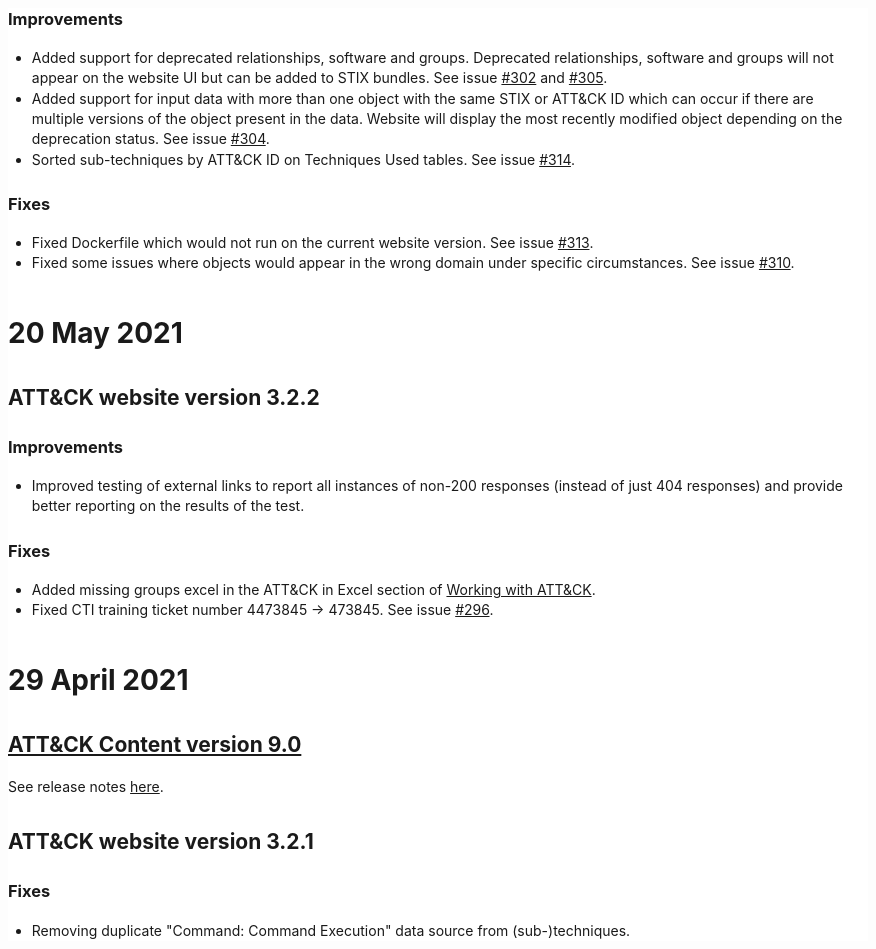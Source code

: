 ### Improvements

* Added support for deprecated relationships, software and groups. Deprecated relationships, software and groups will not appear on the website UI but can be added to STIX bundles. See issue [#302](https://github.com/mitre-attack/attack-website/issues/302) and [#305](https://github.com/mitre-attack/attack-website/issues/305).
* Added support for input data with more than one object with the same STIX or ATT&CK ID which can occur if there are multiple versions of the object present in the data. Website will display the most recently modified object depending on the deprecation status. See issue [#304](https://github.com/mitre-attack/attack-website/issues/304).
* Sorted sub-techniques by ATT&CK ID on Techniques Used tables. See issue [#314](https://github.com/mitre-attack/attack-website/issues/314).

### Fixes

* Fixed Dockerfile which would not run on the current website version. See issue [#313](https://github.com/mitre-attack/attack-website/issues/313).
* Fixed some issues where objects would appear in the wrong domain under specific circumstances. See issue [#310](https://github.com/mitre-attack/attack-website/issues/310).

# 20 May 2021

## ATT&CK website version 3.2.2

### Improvements

* Improved testing of external links to report all instances of non-200 responses (instead of just 404 responses) and provide better reporting on the results of the test.

### Fixes

* Added missing groups excel in the ATT&CK in Excel section of [Working with ATT&CK](https://attack.mitre.org/resources/working-with-attack/).
* Fixed CTI training ticket number 4473845 -> 473845. See issue [#296](https://github.com/mitre-attack/attack-website/issues/296).

# 29 April 2021

## [ATT&CK Content version 9.0](https://github.com/mitre/cti/releases/tag/ATT%26CK-v9.0)

See release notes [here](https://attack.mitre.org/resources/updates/updates-april-2021/index.html).

## ATT&CK website version 3.2.1

### Fixes

* Removing duplicate "Command: Command Execution" data source from (sub-)techniques.

